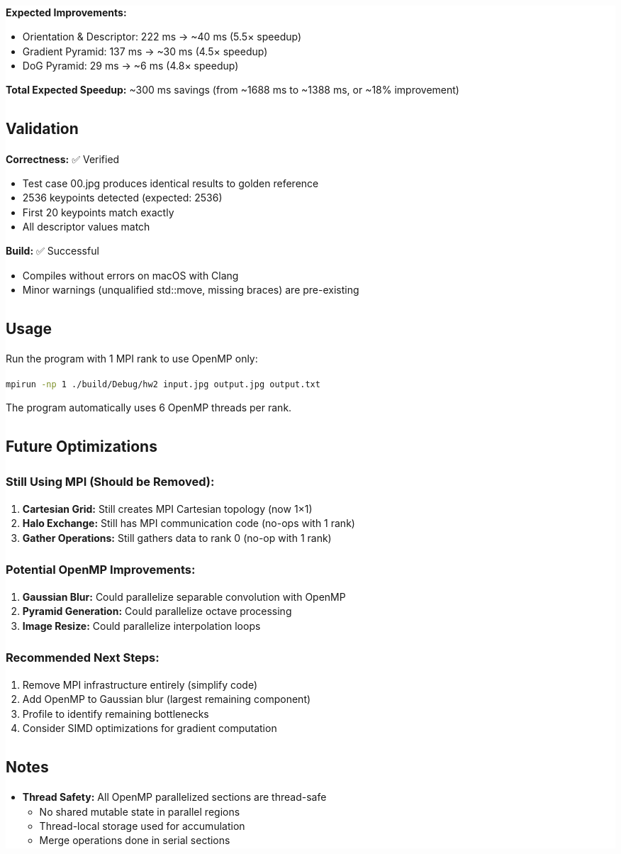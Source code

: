 **Expected Improvements:**
- Orientation & Descriptor: 222 ms → ~40 ms (5.5× speedup)
- Gradient Pyramid: 137 ms → ~30 ms (4.5× speedup)
- DoG Pyramid: 29 ms → ~6 ms (4.8× speedup)

**Total Expected Speedup:** ~300 ms savings (from ~1688 ms to ~1388 ms, or ~18% improvement)

## Validation

**Correctness:** ✅ Verified
- Test case 00.jpg produces identical results to golden reference
- 2536 keypoints detected (expected: 2536)
- First 20 keypoints match exactly
- All descriptor values match

**Build:** ✅ Successful
- Compiles without errors on macOS with Clang
- Minor warnings (unqualified std::move, missing braces) are pre-existing

## Usage

Run the program with 1 MPI rank to use OpenMP only:

```bash
mpirun -np 1 ./build/Debug/hw2 input.jpg output.jpg output.txt
```

The program automatically uses 6 OpenMP threads per rank.

## Future Optimizations

### Still Using MPI (Should be Removed):
1. **Cartesian Grid:** Still creates MPI Cartesian topology (now 1×1)
2. **Halo Exchange:** Still has MPI communication code (no-ops with 1 rank)
3. **Gather Operations:** Still gathers data to rank 0 (no-op with 1 rank)

### Potential OpenMP Improvements:
1. **Gaussian Blur:** Could parallelize separable convolution with OpenMP
2. **Pyramid Generation:** Could parallelize octave processing
3. **Image Resize:** Could parallelize interpolation loops

### Recommended Next Steps:
1. Remove MPI infrastructure entirely (simplify code)
2. Add OpenMP to Gaussian blur (largest remaining component)
3. Profile to identify remaining bottlenecks
4. Consider SIMD optimizations for gradient computation

## Notes

- **Thread Safety:** All OpenMP parallelized sections are thread-safe
  - No shared mutable state in parallel regions
  - Thread-local storage used for accumulation
  - Merge operations done in serial sections
